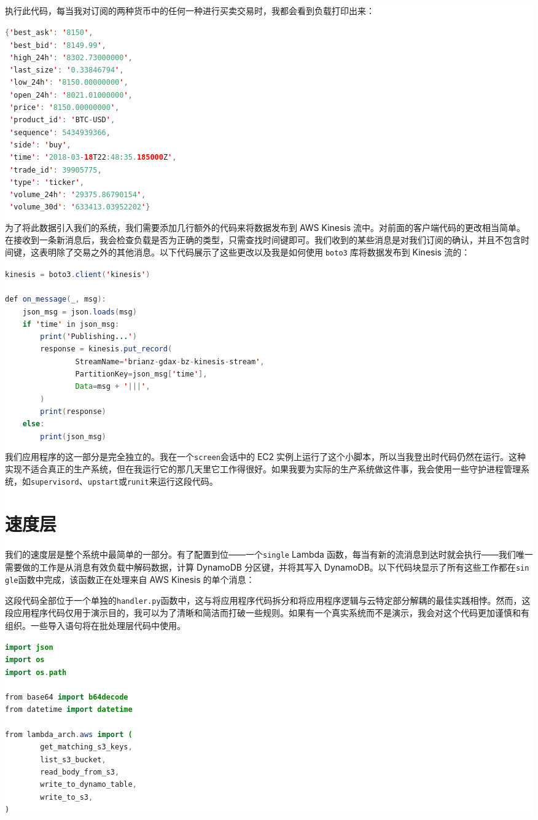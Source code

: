 执行此代码，每当我对订阅的两种货币中的任何一种进行买卖交易时，我都会看到负载打印出来：

```java
{'best_ask': '8150', 
 'best_bid': '8149.99', 
 'high_24h': '8302.73000000', 
 'last_size': '0.33846794', 
 'low_24h': '8150.00000000', 
 'open_24h': '8021.01000000', 
 'price': '8150.00000000', 
 'product_id': 'BTC-USD', 
 'sequence': 5434939366, 
 'side': 'buy', 
 'time': '2018-03-18T22:48:35.185000Z', 
 'trade_id': 39905775, 
 'type': 'ticker', 
 'volume_24h': '29375.86790154', 
 'volume_30d': '633413.03952202'}
```

为了将此数据引入我们的系统，我们需要添加几行额外的代码来将数据发布到 AWS Kinesis 流中。对前面的客户端代码的更改相当简单。在接收到一条新消息后，我会检查负载是否为正确的类型，只需查找时间键即可。我们收到的某些消息是对我们订阅的确认，并且不包含时间键，这表明除了交易之外的其他消息。以下代码展示了这些更改以及我是如何使用 `boto3` 库将数据发布到 Kinesis 流的：

```java
kinesis = boto3.client('kinesis')

def on_message(_, msg):
    json_msg = json.loads(msg)
    if 'time' in json_msg:
        print('Publishing...')
        response = kinesis.put_record(
                StreamName='brianz-gdax-bz-kinesis-stream',
                PartitionKey=json_msg['time'],
                Data=msg + '|||',
        ) 
        print(response)
    else: 
        print(json_msg)
```

我们应用程序的这一部分是完全独立的。我在一个`screen`会话中的 EC2 实例上运行了这个小脚本，所以当我登出时代码仍然在运行。这种实现不适合真正的生产系统，但在我运行它的那几天里它工作得很好。如果我要为实际的生产系统做这件事，我会使用一些守护进程管理系统，如`supervisord`、`upstart`或`runit`来运行这段代码。

# 速度层

我们的速度层是整个系统中最简单的一部分。有了配置到位——一个`single` Lambda 函数，每当有新的流消息到达时就会执行——我们唯一需要做的工作是从消息有效负载中解码数据，计算 DynamoDB 分区键，并将其写入 DynamoDB。以下代码块显示了所有这些工作都在`single`函数中完成，该函数正在处理来自 AWS Kinesis 的单个消息：

这段代码全部位于一个单独的`handler.py`函数中，这与将应用程序代码拆分和将应用程序逻辑与云特定部分解耦的最佳实践相悖。然而，这段应用程序代码仅用于演示目的，我可以为了清晰和简洁而打破一些规则。如果有一个真实系统而不是演示，我会对这个代码更加谨慎和有组织。一些导入语句将在批处理层代码中使用。

```java
import json
import os
import os.path

from base64 import b64decode
from datetime import datetime

from lambda_arch.aws import (
        get_matching_s3_keys,
        list_s3_bucket,
        read_body_from_s3,
        write_to_dynamo_table,
        write_to_s3,
)

```